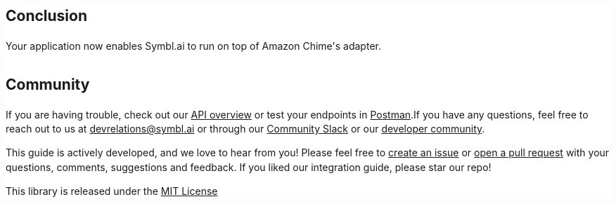 ## Conclusion

Your application now enables Symbl.ai to run on top of Amazon Chime's adapter.

## Community

If you are having trouble, check out our [API overview](api_overview) or test your endpoints in [Postman](postman).If you have any questions, feel free to reach out to us at devrelations@symbl.ai or through our [Community Slack][slack] or our [developer community][developer_community].

This guide is actively developed, and we love to hear from you! Please feel free to [create an issue][issues] or [open a pull request][pulls] with your questions, comments, suggestions and feedback. If you liked our integration guide, please star our repo!

This library is released under the [MIT License][license]

[license]: LICENSE.txt
[telephony]: https://docs.symbl.ai/?&_ga=2.164569275.526040298.1609788827-1505817196.1609788827#voice-api
[websocket]: https://docs.symbl.ai/?_ga=2.96332568.526040298.1609788827-1505817196.1609788827#ws-voice-api-realtime-websocket
[developer_community]: https://community.symbl.ai/?_ga=2.134156042.526040298.1609788827-1505817196.1609788827
[slack]: https://join.slack.com/t/symbldotai/shared_invite/zt-4sic2s11-D3x496pll8UHSJ89cm78CA
[signup]: https://platform.symbl.ai/?_ga=2.63499307.526040298.1609788827-1505817196.1609788827
[issues]: https://github.com/
[pulls]: https://github.com/
[api_overview]: https://docs.symbl.ai/docs/
[postman]: https://docs.symbl.ai/docs/tools/postman/
